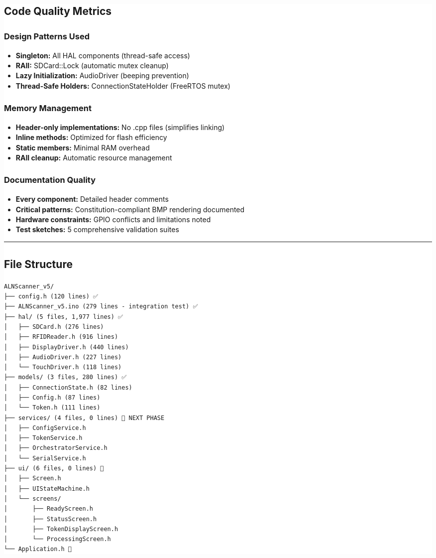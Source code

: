 
## Code Quality Metrics

### Design Patterns Used
- **Singleton:** All HAL components (thread-safe access)
- **RAII:** SDCard::Lock (automatic mutex cleanup)
- **Lazy Initialization:** AudioDriver (beeping prevention)
- **Thread-Safe Holders:** ConnectionStateHolder (FreeRTOS mutex)

### Memory Management
- **Header-only implementations:** No .cpp files (simplifies linking)
- **Inline methods:** Optimized for flash efficiency
- **Static members:** Minimal RAM overhead
- **RAII cleanup:** Automatic resource management

### Documentation Quality
- **Every component:** Detailed header comments
- **Critical patterns:** Constitution-compliant BMP rendering documented
- **Hardware constraints:** GPIO conflicts and limitations noted
- **Test sketches:** 5 comprehensive validation suites

---

## File Structure

```
ALNScanner_v5/
├── config.h (120 lines) ✅
├── ALNScanner_v5.ino (279 lines - integration test) ✅
├── hal/ (5 files, 1,977 lines) ✅
│   ├── SDCard.h (276 lines)
│   ├── RFIDReader.h (916 lines) 
│   ├── DisplayDriver.h (440 lines)
│   ├── AudioDriver.h (227 lines)
│   └── TouchDriver.h (118 lines)
├── models/ (3 files, 280 lines) ✅
│   ├── ConnectionState.h (82 lines)
│   ├── Config.h (87 lines)
│   └── Token.h (111 lines)
├── services/ (4 files, 0 lines) 🔲 NEXT PHASE
│   ├── ConfigService.h
│   ├── TokenService.h
│   ├── OrchestratorService.h
│   └── SerialService.h
├── ui/ (6 files, 0 lines) 🔲
│   ├── Screen.h
│   ├── UIStateMachine.h
│   └── screens/
│       ├── ReadyScreen.h
│       ├── StatusScreen.h
│       ├── TokenDisplayScreen.h
│       └── ProcessingScreen.h
└── Application.h 🔲
```
